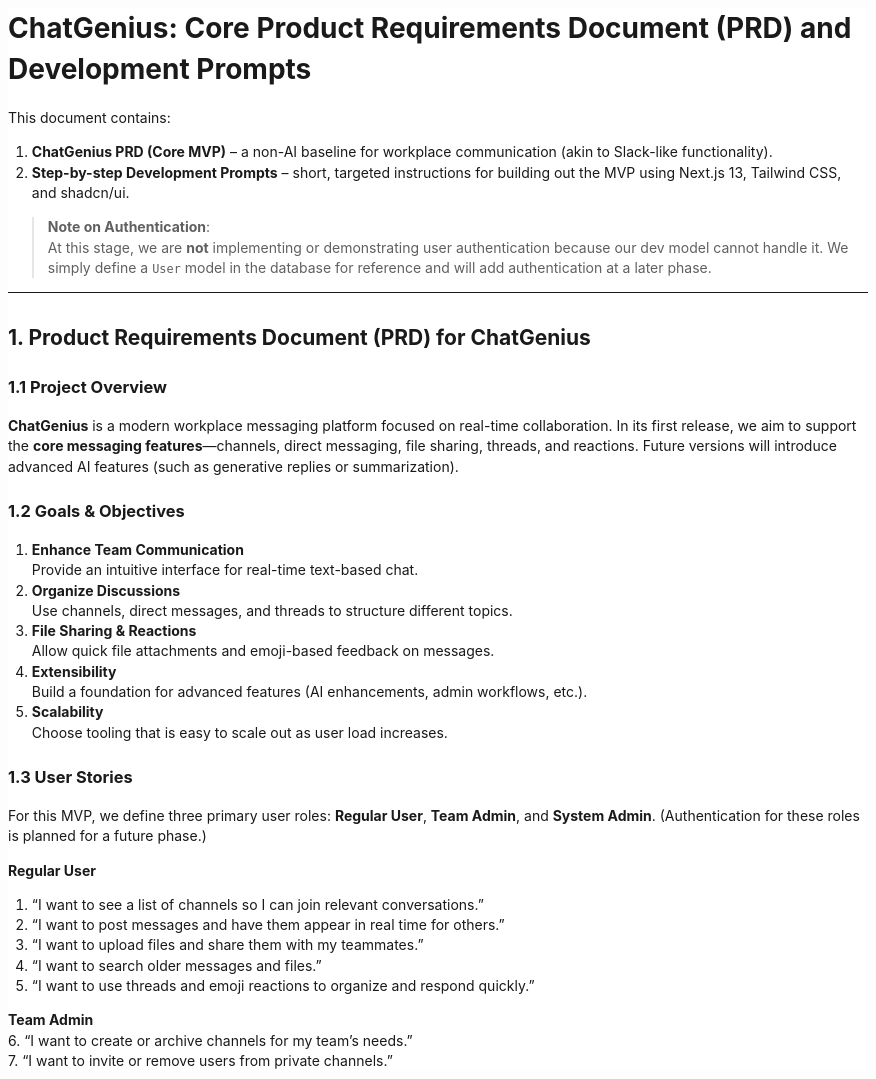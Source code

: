 # ChatGenius: Core Product Requirements Document (PRD) and Development Prompts

This document contains:

1. **ChatGenius PRD (Core MVP)** – a non-AI baseline for workplace communication (akin to Slack-like functionality).  
2. **Step-by-step Development Prompts** – short, targeted instructions for building out the MVP using Next.js 13, Tailwind CSS, and shadcn/ui.  

> **Note on Authentication**:  
> At this stage, we are **not** implementing or demonstrating user authentication because our dev model cannot handle it. We simply define a `User` model in the database for reference and will add authentication at a later phase.

---

## 1. Product Requirements Document (PRD) for ChatGenius

### 1.1 Project Overview
**ChatGenius** is a modern workplace messaging platform focused on real-time collaboration. In its first release, we aim to support the **core messaging features**—channels, direct messaging, file sharing, threads, and reactions. Future versions will introduce advanced AI features (such as generative replies or summarization).  

### 1.2 Goals & Objectives
1. **Enhance Team Communication**  
   Provide an intuitive interface for real-time text-based chat.
2. **Organize Discussions**  
   Use channels, direct messages, and threads to structure different topics.
3. **File Sharing & Reactions**  
   Allow quick file attachments and emoji-based feedback on messages.
4. **Extensibility**  
   Build a foundation for advanced features (AI enhancements, admin workflows, etc.).
5. **Scalability**  
   Choose tooling that is easy to scale out as user load increases.

### 1.3 User Stories
For this MVP, we define three primary user roles: **Regular User**, **Team Admin**, and **System Admin**. (Authentication for these roles is planned for a future phase.)

**Regular User**  
1. “I want to see a list of channels so I can join relevant conversations.”  
2. “I want to post messages and have them appear in real time for others.”  
3. “I want to upload files and share them with my teammates.”  
4. “I want to search older messages and files.”  
5. “I want to use threads and emoji reactions to organize and respond quickly.”

**Team Admin**  
6. “I want to create or archive channels for my team’s needs.”  
7. “I want to invite or remove users from private channels.”
